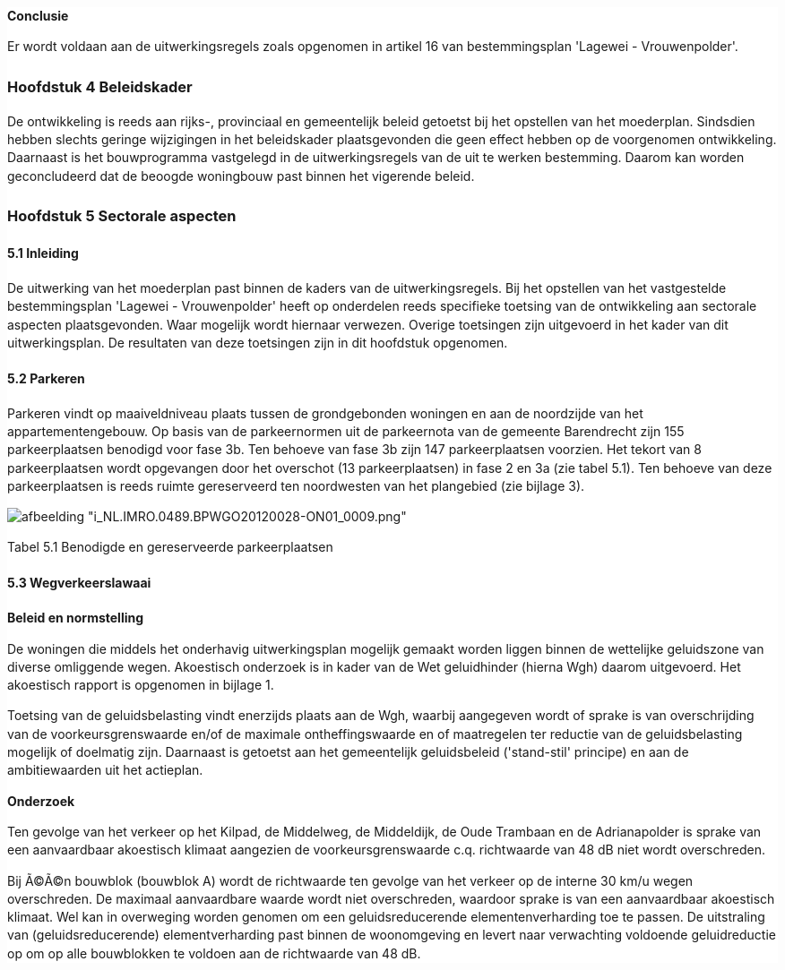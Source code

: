 **Conclusie**

Er wordt voldaan aan de uitwerkingsregels zoals opgenomen in artikel 16 van bestemmingsplan 'Lagewei \- Vrouwenpolder'.

### Hoofdstuk 4 Beleidskader

De ontwikkeling is reeds aan rijks\-, provinciaal en gemeentelijk beleid getoetst bij het opstellen van het moederplan. Sindsdien hebben slechts geringe wijzigingen in het beleidskader plaatsgevonden die geen effect hebben op de voorgenomen ontwikkeling. Daarnaast is het bouwprogramma vastgelegd in de uitwerkingsregels van de uit te werken bestemming. Daarom kan worden geconcludeerd dat de beoogde woningbouw past binnen het vigerende beleid.

### Hoofdstuk 5 Sectorale aspecten

#### 5\.1 Inleiding

De uitwerking van het moederplan past binnen de kaders van de uitwerkingsregels. Bij het opstellen van het vastgestelde bestemmingsplan 'Lagewei \- Vrouwenpolder' heeft op onderdelen reeds specifieke toetsing van de ontwikkeling aan sectorale aspecten plaatsgevonden. Waar mogelijk wordt hiernaar verwezen. Overige toetsingen zijn uitgevoerd in het kader van dit uitwerkingsplan. De resultaten van deze toetsingen zijn in dit hoofdstuk opgenomen.

#### 5\.2 Parkeren

Parkeren vindt op maaiveldniveau plaats tussen de grondgebonden woningen en aan de noordzijde van het appartementengebouw. Op basis van de parkeernormen uit de parkeernota van de gemeente Barendrecht zijn 155 parkeerplaatsen benodigd voor fase 3b. Ten behoeve van fase 3b zijn 147 parkeerplaatsen voorzien. Het tekort van 8 parkeerplaatsen wordt opgevangen door het overschot (13 parkeerplaatsen) in fase 2 en 3a (zie tabel 5\.1\). Ten behoeve van deze parkeerplaatsen is reeds ruimte gereserveerd ten noordwesten van het plangebied (zie bijlage 3).

![afbeelding "i_NL.IMRO.0489.BPWGO20120028-ON01_0009.png"](i_NL.IMRO.0489.BPWGO20120028-ON01_0009.png)

Tabel 5\.1 Benodigde en gereserveerde parkeerplaatsen

#### 5\.3 Wegverkeerslawaai

**Beleid en normstelling**

De woningen die middels het onderhavig uitwerkingsplan mogelijk gemaakt worden liggen binnen de wettelijke geluidszone van diverse omliggende wegen. Akoestisch onderzoek is in kader van de Wet geluidhinder (hierna Wgh) daarom uitgevoerd. Het akoestisch rapport is opgenomen in bijlage 1.

Toetsing van de geluidsbelasting vindt enerzijds plaats aan de Wgh, waarbij aangegeven wordt of sprake is van overschrijding van de voorkeursgrenswaarde en/of de maximale ontheffingswaarde en of maatregelen ter reductie van de geluidsbelasting mogelijk of doelmatig zijn. Daarnaast is getoetst aan het gemeentelijk geluidsbeleid ('stand\-stil' principe) en aan de ambitiewaarden uit het actieplan.

**Onderzoek**

Ten gevolge van het verkeer op het Kilpad, de Middelweg, de Middeldijk, de Oude Trambaan en de Adrianapolder is sprake van een aanvaardbaar akoestisch klimaat aangezien de voorkeursgrenswaarde c.q. richtwaarde van 48 dB niet wordt overschreden.

Bij Ã©Ã©n bouwblok (bouwblok A) wordt de richtwaarde ten gevolge van het verkeer op de interne 30 km/u wegen overschreden. De maximaal aanvaardbare waarde wordt niet overschreden, waardoor sprake is van een aanvaardbaar akoestisch klimaat. Wel kan in overweging worden genomen om een geluidsreducerende elementenverharding toe te passen. De uitstraling van (geluidsreducerende) elementverharding past binnen de woonomgeving en levert naar verwachting voldoende geluidreductie op om op alle bouwblokken te voldoen aan de richtwaarde van 48 dB.
